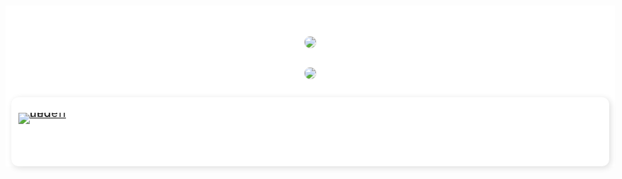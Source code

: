<p style="text-align: center;color: rgb(62, 62, 62);line-height: 25.6px;letter-spacing: 0.54px;font-family: &quot;Hiragino Sans GB&quot;, &quot;Microsoft YaHei&quot;, Arial, sans-serif;font-size: 16px;white-space: normal;-ms-word-wrap: break-word !important;min-height: 1em;max-width: 100%;box-sizing: border-box !important;widows: 1;background-color: rgb(255, 255, 255);"><br style="-ms-word-wrap: break-word !important;max-width: 100%;box-sizing: border-box !important;"></p><p style="text-align: center;color: rgb(62, 62, 62);line-height: 1.75em;letter-spacing: 0.54px;font-family: &quot;Hiragino Sans GB&quot;, &quot;Microsoft YaHei&quot;, Arial, sans-serif;font-size: 16px;margin-right: 8px;margin-left: 8px;white-space: normal;-ms-word-wrap: break-word !important;min-height: 1em;max-width: 100%;box-sizing: border-box !important;widows: 1;background-color: rgb(255, 255, 255);overflow-wrap: break-word;"><img style="background-position: center center;border-radius: 20px;border-width: 1px;border-style: solid;border-color: rgb(238, 237, 235);background-repeat: no-repeat;background-size: 22px;background-color: rgb(238, 237, 235);overflow-wrap: break-word;width: 661px !important;visibility: visible !important;box-sizing: border-box !important;" data-src="https://mmbiz.qpic.cn/mmbiz_jpg/EEI1ntfr5vsRBsAbGxnS4E2tedTVF1FlVZIjqd7QJnuatRjdhpTib5S5pCGXicBnAWv5w28V8KGwvCSFYOgzWxlQ/640?wx_fmt=jpeg" data-w="640" data-type="jpeg" data-s="300,640" data-ratio="0.6671875" data-before-oversubscription-url="http://mmbiz.qpic.cn/mmbiz_jpg/EEI1ntfr5vsRBsAbGxnS4E2tedTVF1FlVZIjqd7QJnuatRjdhpTib5S5pCGXicBnAWv5w28V8KGwvCSFYOgzWxlQ/?wx_fmt=jpeg" data-backw="602" data-backh="402" src="./images/image_15.jpg"></p><p style="text-align: center;color: rgb(62, 62, 62);line-height: 1.75em;letter-spacing: 0.54px;font-family: &quot;Hiragino Sans GB&quot;, &quot;Microsoft YaHei&quot;, Arial, sans-serif;font-size: 16px;margin-right: 8px;margin-left: 8px;white-space: normal;-ms-word-wrap: break-word !important;min-height: 1em;max-width: 100%;box-sizing: border-box !important;widows: 1;background-color: rgb(255, 255, 255);overflow-wrap: break-word;"><img style="background-position: center center;border-radius: 20px;border-width: 1px;border-style: solid;border-color: rgb(238, 237, 235);background-repeat: no-repeat;background-size: 22px;background-color: rgb(238, 237, 235);overflow-wrap: break-word;width: 661px !important;visibility: visible !important;box-sizing: border-box !important;" data-src="https://mmbiz.qpic.cn/mmbiz_jpg/EEI1ntfr5vsRBsAbGxnS4E2tedTVF1Flz9HoI5yHNLUkeYP6OjOFBkmqqJAdxn7EV0rnv0b7fqkrRc9yJOgzdQ/640?wx_fmt=jpeg" data-w="640" data-type="jpeg" data-s="300,640" data-ratio="0.6671875" data-before-oversubscription-url="http://mmbiz.qpic.cn/mmbiz_jpg/EEI1ntfr5vsRBsAbGxnS4E2tedTVF1Flz9HoI5yHNLUkeYP6OjOFBkmqqJAdxn7EV0rnv0b7fqkrRc9yJOgzdQ/?wx_fmt=jpeg" data-backw="602" data-backh="401" src="./images/image_16.jpg"></p><section data-role="paragraph" class="" style="max-width: 100%;box-sizing: border-box;letter-spacing: 0.544px;white-space: normal;font-size: 16px;line-height: 25.6px;border-width: 0px;border-style: none;border-color: initial;background-color: rgb(255, 255, 255);word-wrap: break-word !important;"><section class="" data-tools="135编辑器" data-id="91525" style="max-width: 100%;box-sizing: border-box;line-height: 25.6px;border-width: 0px;border-style: none;border-color: initial;word-wrap: break-word !important;"><section style="margin: 8px;padding: 10px;max-width: 100%;box-sizing: border-box;word-wrap: break-word !important;line-height: 25.6px;border-radius: 10px;height: auto;box-shadow: rgb(221, 221, 221) 2px 2px 8px;display: -webkit-flex;"><section style="max-width: 100%;color: rgb(62, 62, 62);flex: 0 0 2cm;height: 78px;width: 75px;box-sizing: border-box !important;word-wrap: break-word !important;"><a href="http://mp.weixin.qq.com/s?__biz=MzU0MjAyNDg3OQ==&amp;mid=2247484916&amp;idx=5&amp;sn=46aecba4a488744611b7740ce8de9bb7&amp;chksm=fb21b034cc563922ac56bf4f4af1a6389bf14a9a25cd42f70d16ab27e4243d638d50ca0adb87&amp;scene=21#wechat_redirect" target="_blank" data-linktype="1" style="-webkit-tap-highlight-color: rgba(0, 0, 0, 0);max-width: 100%;box-sizing: border-box !important;word-wrap: break-word !important;"><span class="js_jump_icon h5_image_link" data-positionback="static" style="max-width: 100%;line-height: 0;top: auto;left: auto;right: auto;bottom: auto;box-sizing: border-box !important;word-wrap: break-word !important;"><img class="" data-copyright="0" data-cropselx1="0" data-cropselx2="76" data-cropsely1="0" data-cropsely2="76" data-ratio="0.8875432525951558" data-type="jpeg" data-w="578" data-width="100%" title="undefined" data-src="https://mmbiz.qpic.cn/mmbiz_jpg/8BbD4TfQ4HZupHuUJaVnl0m3CIHHCHupJjp8cwAbv2JMia063JyxrHQibvfVllK1BC8bwcg2VoewKiapHn6UgiagXw/640?wx_fmt=jpeg" style="box-sizing: border-box !important;word-wrap: break-word !important;visibility: visible !important;width: 86px !important;" src="./images/image_17.jpg"></span></a></section><section style="padding-right: 10px;padding-left: 10px;max-width: 100%;box-sizing: border-box;flex: 1 1 auto;height: 55px;word-wrap: break-word !important;"><section style="max-width: 100%;line-height: 35px;white-space: nowrap;box-sizing: border-box !important;word-wrap: break-word !important;"><a href="http://mp.weixin.qq.com/s?__biz=MzU0MjAyNDg3OQ==&amp;mid=2247484916&amp;idx=5&amp;sn=46aecba4a488744611b7740ce8de9bb7&amp;chksm=fb21b034cc563922ac56bf4f4af1a6389bf14a9a25cd42f70d16ab27e4243d638d50ca0adb87&amp;scene=21#wechat_redirect" target="_blank" data-linktype="2" style="-webkit-tap-highlight-color: rgba(0, 0, 0, 0);max-width: 100%;box-sizing: border-box !important;word-wrap: break-word !important;"><span style="max-width: 100%;color: rgb(255, 0, 0);box-sizing: border-box !important;word-wrap: break-word !important;">